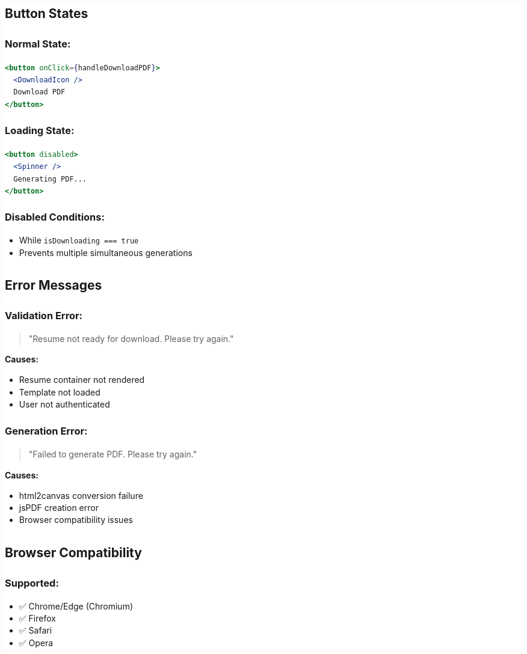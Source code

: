 ## Button States

### Normal State:

```jsx
<button onClick={handleDownloadPDF}>
  <DownloadIcon />
  Download PDF
</button>
```

### Loading State:

```jsx
<button disabled>
  <Spinner />
  Generating PDF...
</button>
```

### Disabled Conditions:

- While `isDownloading === true`
- Prevents multiple simultaneous generations

## Error Messages

### Validation Error:

> "Resume not ready for download. Please try again."

**Causes:**

- Resume container not rendered
- Template not loaded
- User not authenticated

### Generation Error:

> "Failed to generate PDF. Please try again."

**Causes:**

- html2canvas conversion failure
- jsPDF creation error
- Browser compatibility issues

## Browser Compatibility

### Supported:

- ✅ Chrome/Edge (Chromium)
- ✅ Firefox
- ✅ Safari
- ✅ Opera
